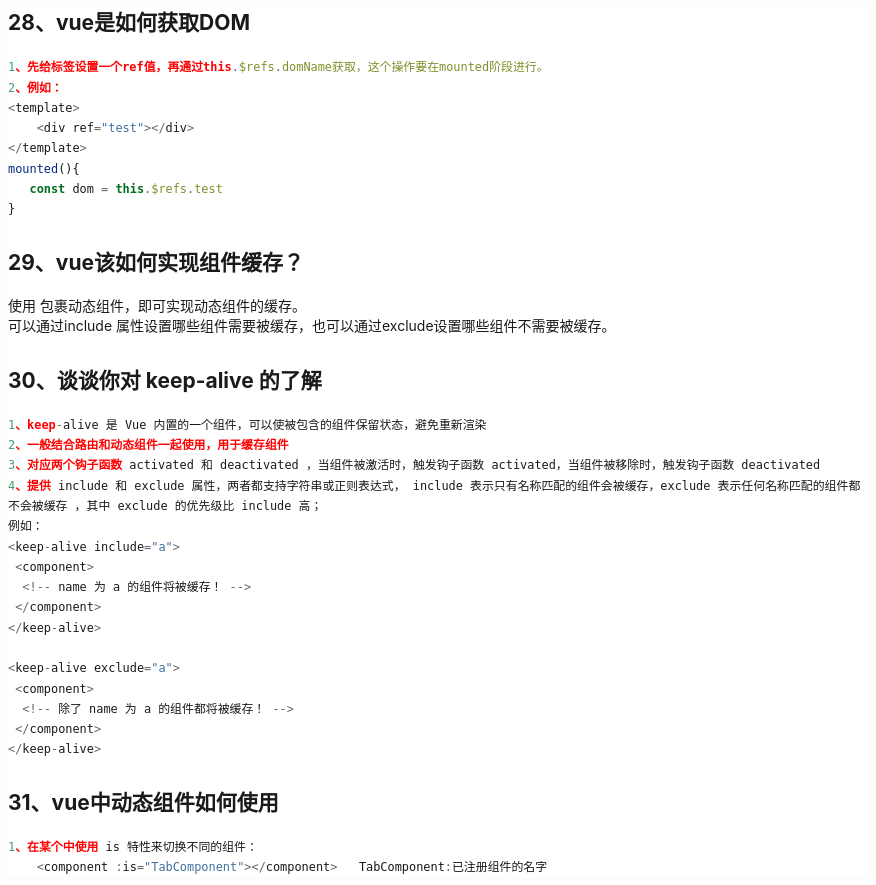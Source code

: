 ## 28、vue是如何获取DOM

```javascript
1、先给标签设置一个ref值，再通过this.$refs.domName获取，这个操作要在mounted阶段进行。
2、例如：
<template>
	<div ref="test"></div>
</template>
mounted(){
   const dom = this.$refs.test 
}
```

<a name="bAGE0"></a>

## 29、vue该如何实现组件缓存？

使用<keep-alive></keep-alive> 包裹动态组件，即可实现动态组件的缓存。<br />可以通过include 属性设置哪些组件需要被缓存，也可以通过exclude设置哪些组件不需要被缓存。
<a name="ep4xW"></a>

## 30、谈谈你对 keep-alive 的了解

```javascript
1、keep-alive 是 Vue 内置的一个组件，可以使被包含的组件保留状态，避免重新渲染
2、一般结合路由和动态组件一起使用，用于缓存组件
3、对应两个钩子函数 activated 和 deactivated ，当组件被激活时，触发钩子函数 activated，当组件被移除时，触发钩子函数 deactivated
4、提供 include 和 exclude 属性，两者都支持字符串或正则表达式， include 表示只有名称匹配的组件会被缓存，exclude 表示任何名称匹配的组件都不会被缓存 ，其中 exclude 的优先级比 include 高；
例如：
<keep-alive include="a">
 <component>
  <!-- name 为 a 的组件将被缓存！ -->
 </component>
</keep-alive>

<keep-alive exclude="a">
 <component>
  <!-- 除了 name 为 a 的组件都将被缓存！ -->
 </component>
</keep-alive>
```

<a name="B6CM2"></a>

## 31、vue中动态组件如何使用

```javascript
1、在某个中使用 is 特性来切换不同的组件：
	<component :is="TabComponent"></component>   TabComponent:已注册组件的名字
```
